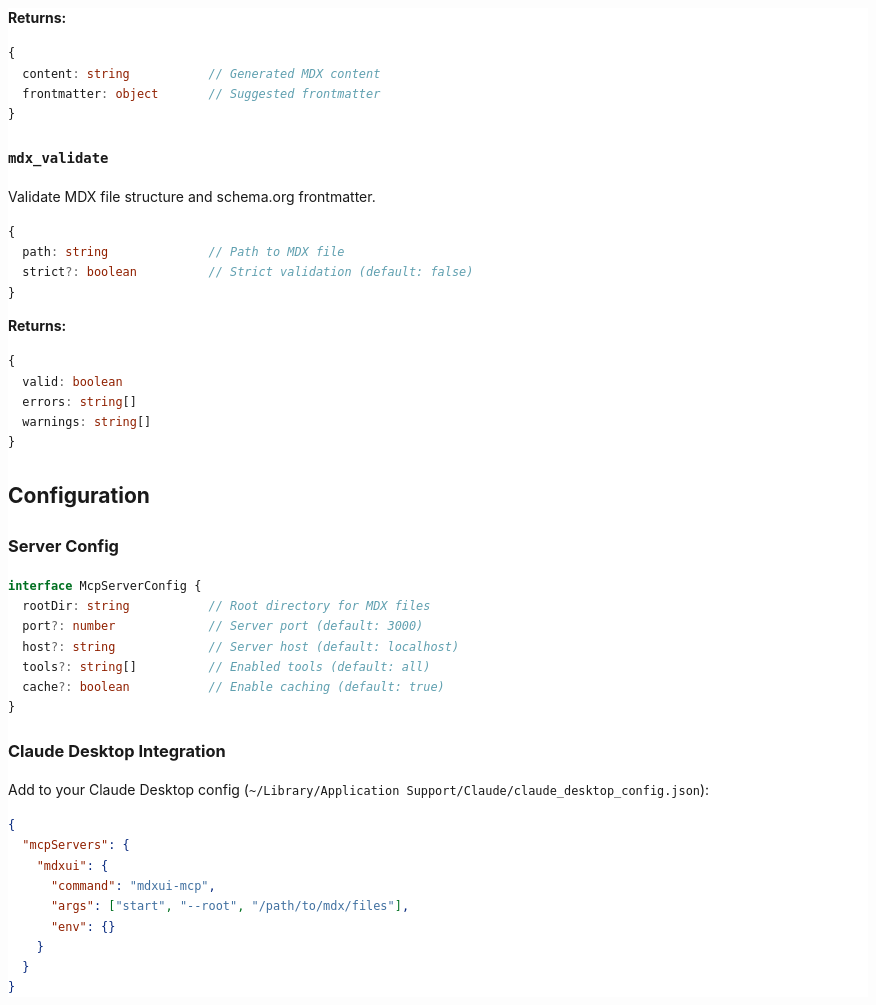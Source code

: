 **Returns:**
```typescript
{
  content: string           // Generated MDX content
  frontmatter: object       // Suggested frontmatter
}
```

### `mdx_validate`

Validate MDX file structure and schema.org frontmatter.

```typescript
{
  path: string              // Path to MDX file
  strict?: boolean          // Strict validation (default: false)
}
```

**Returns:**
```typescript
{
  valid: boolean
  errors: string[]
  warnings: string[]
}
```

## Configuration

### Server Config

```typescript
interface McpServerConfig {
  rootDir: string           // Root directory for MDX files
  port?: number             // Server port (default: 3000)
  host?: string             // Server host (default: localhost)
  tools?: string[]          // Enabled tools (default: all)
  cache?: boolean           // Enable caching (default: true)
}
```

### Claude Desktop Integration

Add to your Claude Desktop config (`~/Library/Application Support/Claude/claude_desktop_config.json`):

```json
{
  "mcpServers": {
    "mdxui": {
      "command": "mdxui-mcp",
      "args": ["start", "--root", "/path/to/mdx/files"],
      "env": {}
    }
  }
}
```
